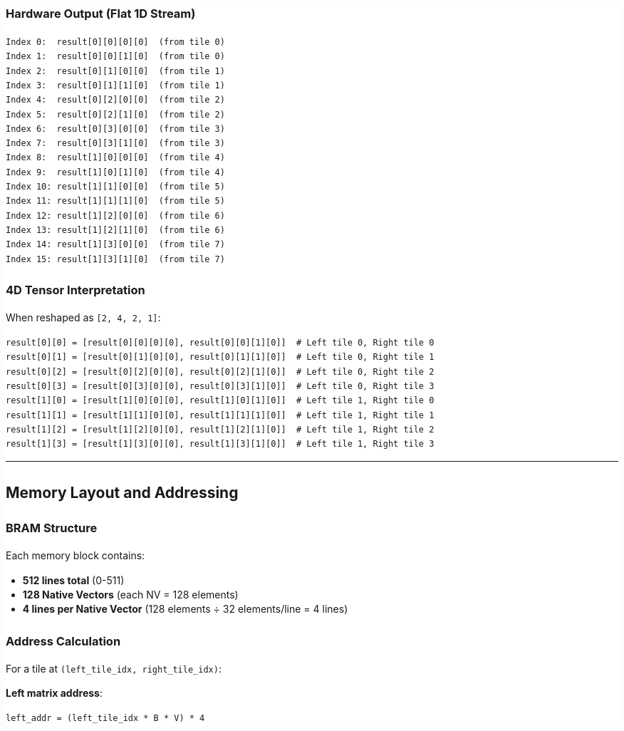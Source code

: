 ### Hardware Output (Flat 1D Stream)

```
Index 0:  result[0][0][0][0]  (from tile 0)
Index 1:  result[0][0][1][0]  (from tile 0)
Index 2:  result[0][1][0][0]  (from tile 1)
Index 3:  result[0][1][1][0]  (from tile 1)
Index 4:  result[0][2][0][0]  (from tile 2)
Index 5:  result[0][2][1][0]  (from tile 2)
Index 6:  result[0][3][0][0]  (from tile 3)
Index 7:  result[0][3][1][0]  (from tile 3)
Index 8:  result[1][0][0][0]  (from tile 4)
Index 9:  result[1][0][1][0]  (from tile 4)
Index 10: result[1][1][0][0]  (from tile 5)
Index 11: result[1][1][1][0]  (from tile 5)
Index 12: result[1][2][0][0]  (from tile 6)
Index 13: result[1][2][1][0]  (from tile 6)
Index 14: result[1][3][0][0]  (from tile 7)
Index 15: result[1][3][1][0]  (from tile 7)
```

### 4D Tensor Interpretation

When reshaped as `[2, 4, 2, 1]`:
```
result[0][0] = [result[0][0][0][0], result[0][0][1][0]]  # Left tile 0, Right tile 0
result[0][1] = [result[0][1][0][0], result[0][1][1][0]]  # Left tile 0, Right tile 1
result[0][2] = [result[0][2][0][0], result[0][2][1][0]]  # Left tile 0, Right tile 2
result[0][3] = [result[0][3][0][0], result[0][3][1][0]]  # Left tile 0, Right tile 3
result[1][0] = [result[1][0][0][0], result[1][0][1][0]]  # Left tile 1, Right tile 0
result[1][1] = [result[1][1][0][0], result[1][1][1][0]]  # Left tile 1, Right tile 1
result[1][2] = [result[1][2][0][0], result[1][2][1][0]]  # Left tile 1, Right tile 2
result[1][3] = [result[1][3][0][0], result[1][3][1][0]]  # Left tile 1, Right tile 3
```

---

## Memory Layout and Addressing

### BRAM Structure

Each memory block contains:
- **512 lines total** (0-511)
- **128 Native Vectors** (each NV = 128 elements)
- **4 lines per Native Vector** (128 elements ÷ 32 elements/line = 4 lines)

### Address Calculation

For a tile at `(left_tile_idx, right_tile_idx)`:

**Left matrix address**:
```
left_addr = (left_tile_idx * B * V) * 4
```
